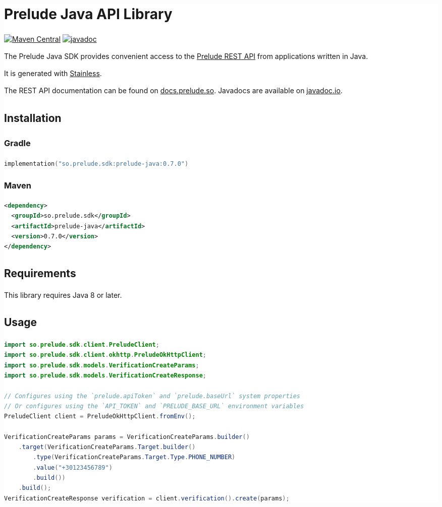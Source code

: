 # Prelude Java API Library



[![Maven Central](https://img.shields.io/maven-central/v/so.prelude.sdk/prelude-java)](https://central.sonatype.com/artifact/so.prelude.sdk/prelude-java/0.7.0)
[![javadoc](https://javadoc.io/badge2/so.prelude.sdk/prelude-java/0.7.0/javadoc.svg)](https://javadoc.io/doc/so.prelude.sdk/prelude-java/0.7.0)



The Prelude Java SDK provides convenient access to the [Prelude REST API](https://docs.prelude.so) from applications written in Java.

It is generated with [Stainless](https://www.stainless.com/).



The REST API documentation can be found on [docs.prelude.so](https://docs.prelude.so). Javadocs are available on [javadoc.io](https://javadoc.io/doc/so.prelude.sdk/prelude-java/0.7.0).



## Installation



### Gradle

```kotlin
implementation("so.prelude.sdk:prelude-java:0.7.0")
```

### Maven

```xml
<dependency>
  <groupId>so.prelude.sdk</groupId>
  <artifactId>prelude-java</artifactId>
  <version>0.7.0</version>
</dependency>
```



## Requirements

This library requires Java 8 or later.

## Usage

```java
import so.prelude.sdk.client.PreludeClient;
import so.prelude.sdk.client.okhttp.PreludeOkHttpClient;
import so.prelude.sdk.models.VerificationCreateParams;
import so.prelude.sdk.models.VerificationCreateResponse;

// Configures using the `prelude.apiToken` and `prelude.baseUrl` system properties
// Or configures using the `API_TOKEN` and `PRELUDE_BASE_URL` environment variables
PreludeClient client = PreludeOkHttpClient.fromEnv();

VerificationCreateParams params = VerificationCreateParams.builder()
    .target(VerificationCreateParams.Target.builder()
        .type(VerificationCreateParams.Target.Type.PHONE_NUMBER)
        .value("+30123456789")
        .build())
    .build();
VerificationCreateResponse verification = client.verification().create(params);
```
